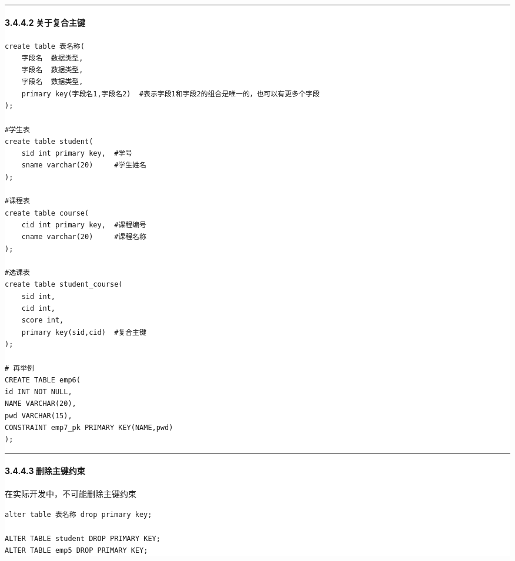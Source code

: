 ***

#### 3.4.4.2 关于复合主键

```mysql
create table 表名称(
	字段名  数据类型,
    字段名  数据类型,  
    字段名  数据类型,
    primary key(字段名1,字段名2)  #表示字段1和字段2的组合是唯一的，也可以有更多个字段
);

#学生表
create table student(
	sid int primary key,  #学号
    sname varchar(20)     #学生姓名
);

#课程表
create table course(
	cid int primary key,  #课程编号
    cname varchar(20)     #课程名称
);

#选课表
create table student_course(
	sid int,
    cid int,
    score int,
    primary key(sid,cid)  #复合主键
);

# 再举例
CREATE TABLE emp6(
id INT NOT NULL,
NAME VARCHAR(20),
pwd VARCHAR(15),
CONSTRAINT emp7_pk PRIMARY KEY(NAME,pwd)
);
```

***

#### 3.4.4.3 删除主键约束

在实际开发中，不可能删除主键约束

```mysql
alter table 表名称 drop primary key;

ALTER TABLE student DROP PRIMARY KEY;
ALTER TABLE emp5 DROP PRIMARY KEY;
```
